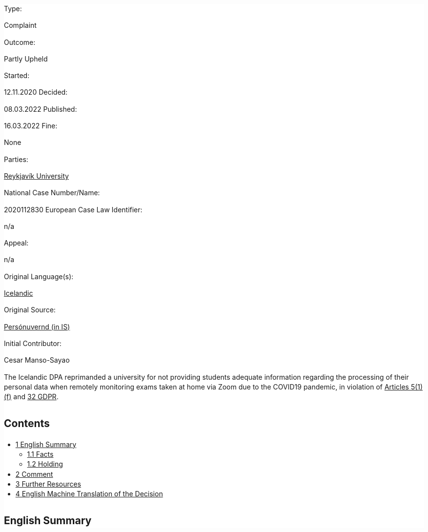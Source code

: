 Type:

Complaint

Outcome:

Partly Upheld

Started:

12.11.2020 Decided:

08.03.2022 Published:

16.03.2022 Fine:

None

Parties:

[Reykjavík University](https://en.ru.is/)

National Case Number/Name:

2020112830 European Case Law Identifier:

n/a

Appeal:

n/a

Original Language(s):

[Icelandic](/index.php?title=Category:Icelandic "Category:Icelandic")

Original Source:

[Persónuvernd (in IS)](https://www.personuvernd.is/urlausnir/rafraen-yfirseta-profa-haskolans-i-reykjavik-ekki-i-samraemi-vid-log)

Initial Contributor:

Cesar Manso-Sayao

The Icelandic DPA reprimanded a university for not providing students adequate information regarding the processing of their personal data when remotely monitoring exams taken at home via Zoom due to the COVID19 pandemic, in violation of [Articles 5(1)(f)](/index.php?title=Article_5_GDPR#1f "Article 5 GDPR") and [32 GDPR](/index.php?title=Article_32_GDPR "Article 32 GDPR").

## Contents

*   [1 English Summary](#English_Summary)
    *   [1.1 Facts](#Facts)
    *   [1.2 Holding](#Holding)
*   [2 Comment](#Comment)
*   [3 Further Resources](#Further_Resources)
*   [4 English Machine Translation of the Decision](#English_Machine_Translation_of_the_Decision)

## English Summary
